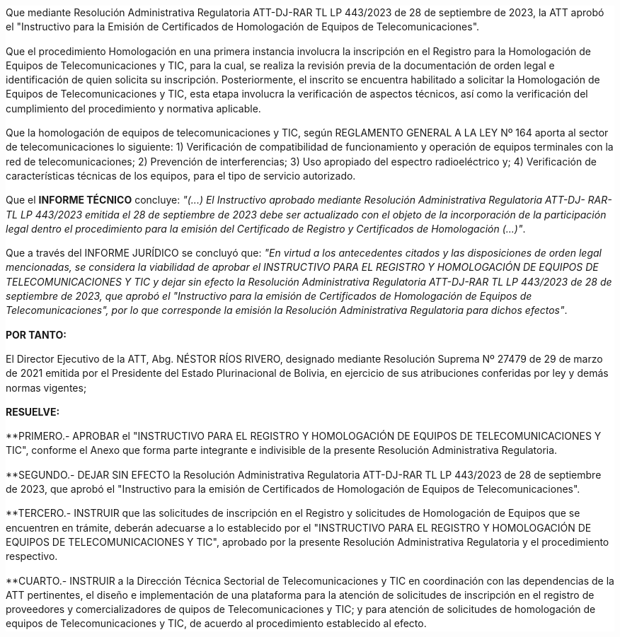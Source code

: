 Que mediante Resolución Administrativa Regulatoria ATT-DJ-RAR TL LP 443/2023 de 28 de septiembre de 2023, la ATT aprobó el "Instructivo para la Emisión de Certificados de Homologación de Equipos de Telecomunicaciones".

Que el procedimiento Homologación en una primera instancia involucra la inscripción en el Registro para la Homologación de Equipos de Telecomunicaciones y TIC, para la cual, se realiza la revisión previa de la documentación de orden legal e identificación de quien solicita su inscripción. Posteriormente, el inscrito se encuentra habilitado a solicitar la Homologación de Equipos de Telecomunicaciones y TIC, esta etapa involucra la verificación de aspectos técnicos, así como la verificación del cumplimiento del procedimiento y normativa aplicable.

Que la homologación de equipos de telecomunicaciones y TIC, según REGLAMENTO GENERAL A LA LEY Nº 164 aporta al sector de telecomunicaciones lo siguiente: 1) Verificación de compatibilidad de funcionamiento y operación de equipos terminales con la red de telecomunicaciones; 2) Prevención de interferencias; 3) Uso apropiado del espectro radioeléctrico y; 4) Verificación de características técnicas de los equipos, para el tipo de servicio autorizado.

Que el **INFORME TÉCNICO** concluye: _"(...) El Instructivo aprobado mediante Resolución Administrativa Regulatoria ATT-DJ- RAR-TL LP 443/2023 emitida el 28 de septiembre de 2023 debe ser actualizado con el objeto de la incorporación de la participación legal dentro el procedimiento para la emisión del Certificado de Registro y Certificados de Homologación (...)"_.

Que a través del INFORME JURÍDICO se concluyó que: _"En virtud a los antecedentes citados y las disposiciones de orden legal mencionadas, se considera la viabilidad de aprobar el INSTRUCTIVO PARA EL REGISTRO Y HOMOLOGACIÓN DE EQUIPOS DE TELECOMUNICACIONES Y TIC y dejar sin efecto la Resolución Administrativa Regulatoria ATT-DJ-RAR TL LP 443/2023 de 28 de septiembre de 2023, que aprobó el "Instructivo para la emisión de Certificados de Homologación de Equipos de Telecomunicaciones", por lo que corresponde la emisión la Resolución Administrativa Regulatoria para dichos efectos"_.

**POR TANTO:**

El Director Ejecutivo de la ATT, Abg. NÉSTOR RÍOS RIVERO, designado mediante Resolución Suprema Nº 27479 de 29 de marzo de 2021 emitida por el Presidente del Estado Plurinacional de Bolivia, en ejercicio de sus atribuciones conferidas por ley y demás normas vigentes;

**RESUELVE:**

**PRIMERO.- APROBAR el "INSTRUCTIVO PARA EL REGISTRO Y HOMOLOGACIÓN DE EQUIPOS DE TELECOMUNICACIONES Y TIC", conforme el Anexo que forma parte integrante e indivisible de la presente Resolución Administrativa Regulatoria.

**SEGUNDO.- DEJAR SIN EFECTO la Resolución Administrativa Regulatoria ATT-DJ-RAR TL LP 443/2023 de 28 de septiembre de 2023, que aprobó el "Instructivo para la emisión de Certificados de Homologación de Equipos de Telecomunicaciones".

**TERCERO.- INSTRUIR que las solicitudes de inscripción en el Registro y solicitudes de Homologación de Equipos que se encuentren en trámite, deberán adecuarse a lo establecido por el "INSTRUCTIVO PARA EL REGISTRO Y HOMOLOGACIÓN DE EQUIPOS DE TELECOMUNICACIONES Y TIC", aprobado por la presente Resolución Administrativa Regulatoria y el procedimiento respectivo.

**CUARTO.- INSTRUIR a la Dirección Técnica Sectorial de Telecomunicaciones y TIC en coordinación con las dependencias de la ATT pertinentes, el diseño e implementación de una plataforma para la atención de solicitudes de inscripción en el registro de proveedores y comercializadores de quipos de Telecomunicaciones y TIC; y para atención de solicitudes de homologación de equipos de Telecomunicaciones y TIC, de acuerdo al procedimiento establecido al efecto.

